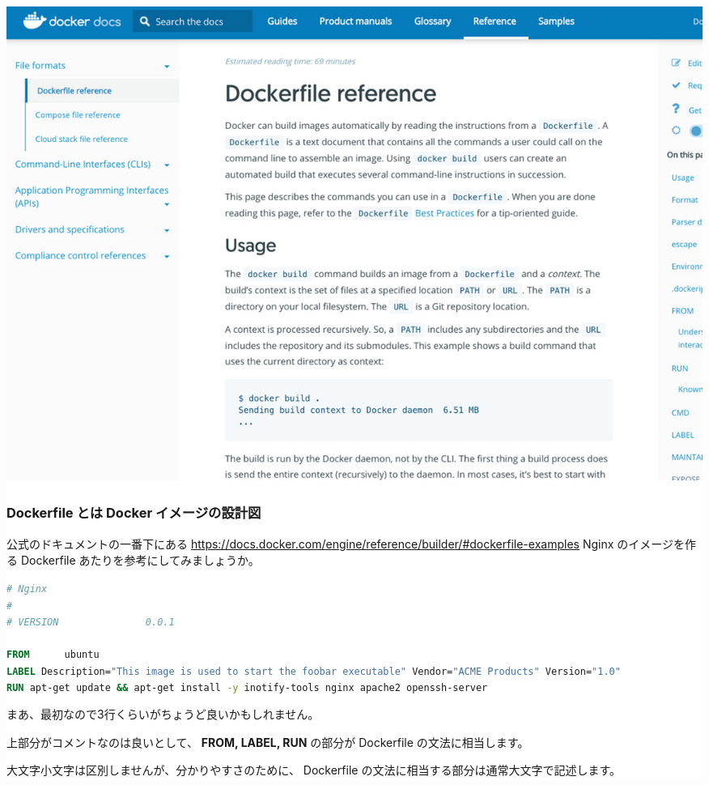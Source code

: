 ![Dockerfile](resource01.jpg)

### Dockerfile とは Docker イメージの設計図

公式のドキュメントの一番下にある https://docs.docker.com/engine/reference/builder/#dockerfile-examples
Nginx のイメージを作る Dockerfile あたりを参考にしてみましょうか。

```Dockerfile
# Nginx
#
# VERSION               0.0.1

FROM      ubuntu
LABEL Description="This image is used to start the foobar executable" Vendor="ACME Products" Version="1.0"
RUN apt-get update && apt-get install -y inotify-tools nginx apache2 openssh-server
```

まあ、最初なので3行くらいがちょうど良いかもしれません。

上部分がコメントなのは良いとして、
**FROM, LABEL, RUN** の部分が Dockerfile の文法に相当します。

大文字小文字は区別しませんが、分かりやすさのために、
Dockerfile の文法に相当する部分は通常大文字で記述します。
